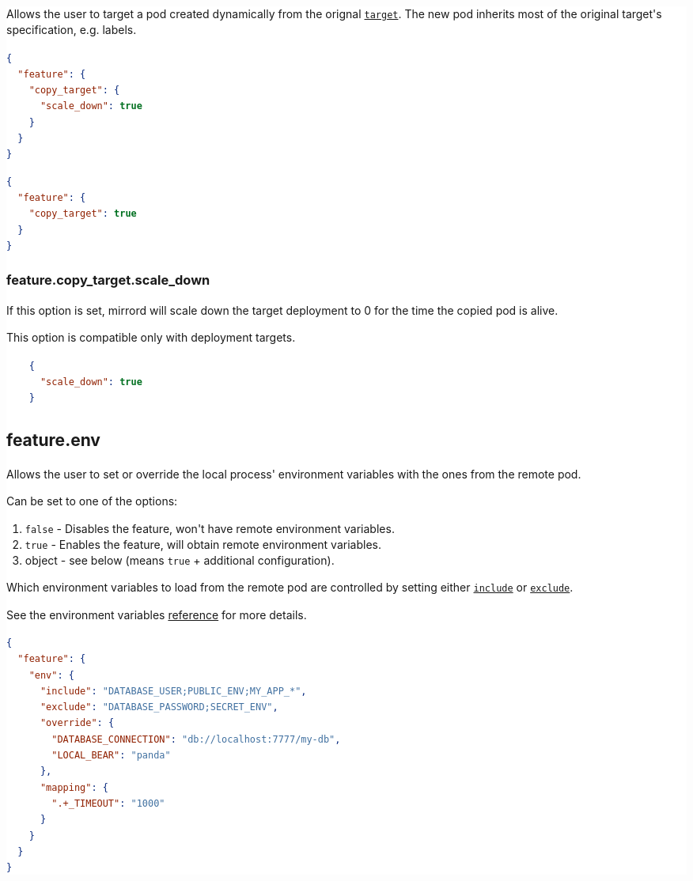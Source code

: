 Allows the user to target a pod created dynamically from the orignal [`target`](configuration.md#target). The new pod inherits most of the original target's specification, e.g. labels.

```json
{
  "feature": {
    "copy_target": {
      "scale_down": true
    }
  }
}
```

```json
{
  "feature": {
    "copy_target": true
  }
}
```

### feature.copy\_target.scale\_down

If this option is set, mirrord will scale down the target deployment to 0 for the time the copied pod is alive.

This option is compatible only with deployment targets.

```json
    {
      "scale_down": true
    }
```

## feature.env

Allows the user to set or override the local process' environment variables with the ones from the remote pod.

Can be set to one of the options:

1. `false` - Disables the feature, won't have remote environment variables.
2. `true` - Enables the feature, will obtain remote environment variables.
3. object - see below (means `true` + additional configuration).

Which environment variables to load from the remote pod are controlled by setting either [`include`](configuration.md#feature-env-include) or [`exclude`](configuration.md#feature-env-exclude).

See the environment variables [reference](env.md) for more details.

```json
{
  "feature": {
    "env": {
      "include": "DATABASE_USER;PUBLIC_ENV;MY_APP_*",
      "exclude": "DATABASE_PASSWORD;SECRET_ENV",
      "override": {
        "DATABASE_CONNECTION": "db://localhost:7777/my-db",
        "LOCAL_BEAR": "panda"
      },
      "mapping": {
        ".+_TIMEOUT": "1000"
      }
    }
  }
}
```
